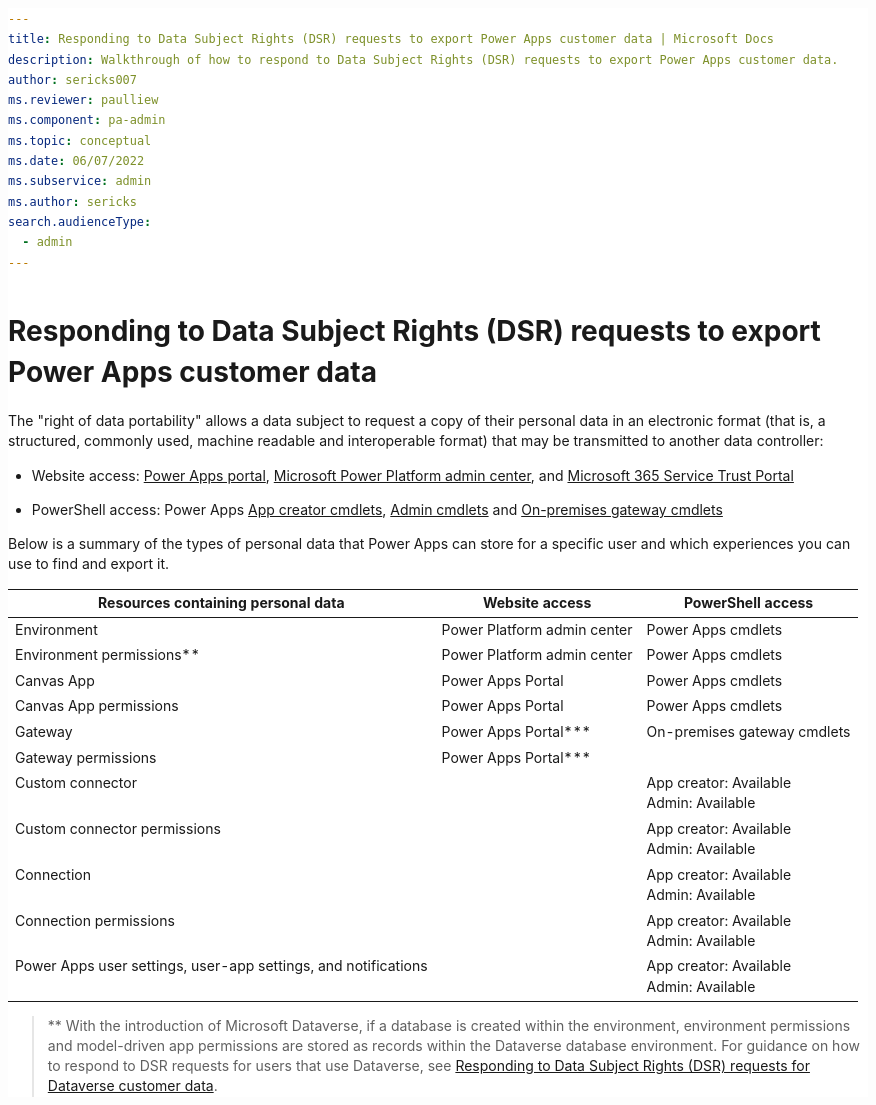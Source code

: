 ```yaml
---
title: Responding to Data Subject Rights (DSR) requests to export Power Apps customer data | Microsoft Docs
description: Walkthrough of how to respond to Data Subject Rights (DSR) requests to export Power Apps customer data.
author: sericks007
ms.reviewer: paulliew
ms.component: pa-admin
ms.topic: conceptual
ms.date: 06/07/2022
ms.subservice: admin
ms.author: sericks
search.audienceType: 
  - admin
---
```


# Responding to Data Subject Rights (DSR) requests to export Power Apps customer data

The "right of data portability" allows a data subject to request a copy of their personal data in an electronic format (that is, a structured, commonly used, machine readable and interoperable format) that may be transmitted to another data controller:

* Website access: [Power Apps portal](https://make.powerapps.com), [Microsoft Power Platform admin center](https://admin.powerplatform.microsoft.com/), and [Microsoft 365 Service Trust Portal](https://servicetrust.microsoft.com/)

* PowerShell access: Power Apps [App creator cmdlets](./powerapps-powershell.md), [Admin cmdlets](./powerapps-powershell.md) and [On-premises gateway cmdlets](/data-integration/gateway/service-gateway-high-availability-clusters)

Below is a summary of the types of personal data that Power Apps can store for a specific user and which experiences you can use to find and export it.

Resources containing personal data | Website access |    PowerShell access
--- | --- | --
Environment    | Power Platform admin center |     Power Apps cmdlets
Environment permissions**    | Power Platform admin center     | Power Apps cmdlets
Canvas App    | Power Apps Portal |     Power Apps cmdlets
Canvas App permissions    | Power Apps Portal    | Power Apps cmdlets
Gateway | Power Apps Portal***    | On-premises gateway cmdlets
Gateway permissions    | Power Apps Portal***    |
Custom connector | |    App creator: Available <br> Admin: Available
Custom connector permissions | |     App creator: Available <br> Admin: Available
Connection | | App creator: Available <br> Admin: Available
Connection permissions    | | App creator: Available <br> Admin: Available
Power Apps user settings, user-app settings, and notifications | | App creator: Available <br> Admin: Available

> ** With the introduction of Microsoft Dataverse, if a database is created within the environment, environment permissions and model-driven app permissions are stored as records within the Dataverse database environment. For guidance on how to respond to DSR requests for users that use Dataverse, see [Responding to Data Subject Rights (DSR) requests for Dataverse customer data](common-data-service-privacy-dsr-guide.md).
